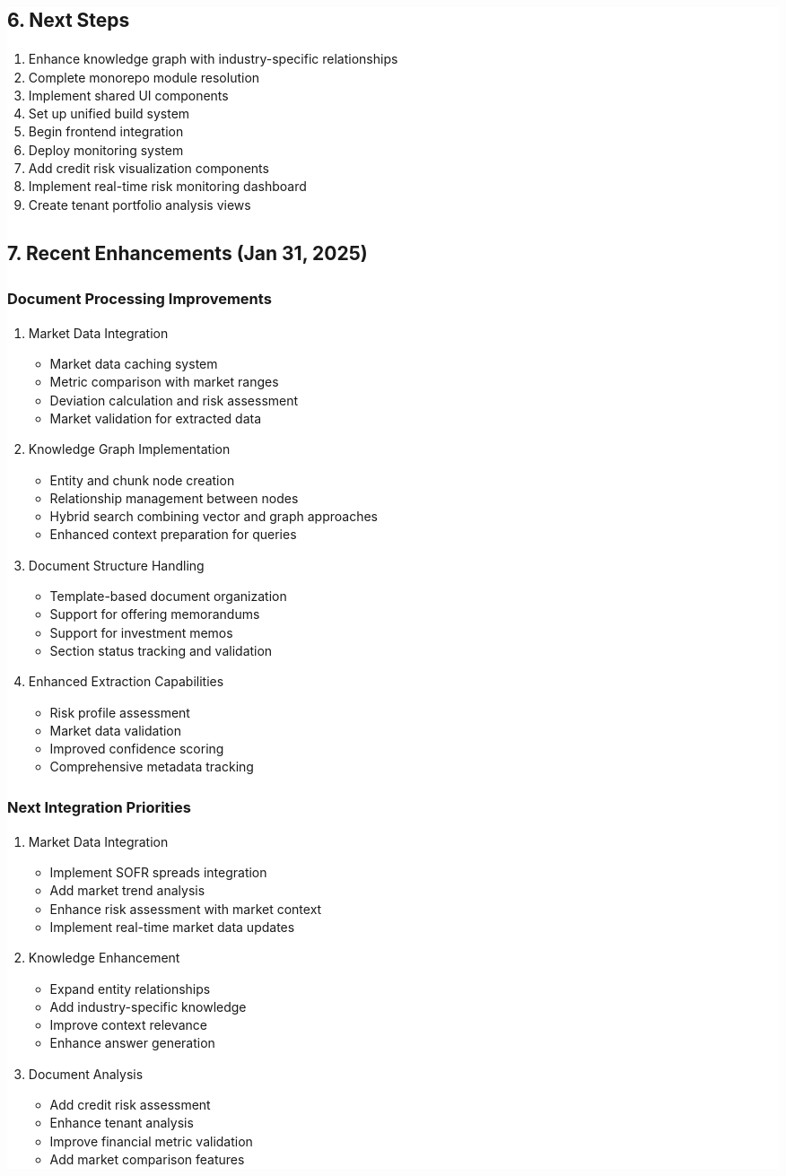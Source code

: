 ## 6. Next Steps
1. Enhance knowledge graph with industry-specific relationships
2. Complete monorepo module resolution
3. Implement shared UI components
4. Set up unified build system
5. Begin frontend integration
6. Deploy monitoring system
7. Add credit risk visualization components
8. Implement real-time risk monitoring dashboard
9. Create tenant portfolio analysis views

## 7. Recent Enhancements (Jan 31, 2025)

### Document Processing Improvements
1. Market Data Integration
   - Market data caching system
   - Metric comparison with market ranges
   - Deviation calculation and risk assessment
   - Market validation for extracted data

2. Knowledge Graph Implementation
   - Entity and chunk node creation
   - Relationship management between nodes
   - Hybrid search combining vector and graph approaches
   - Enhanced context preparation for queries

3. Document Structure Handling
   - Template-based document organization
   - Support for offering memorandums
   - Support for investment memos
   - Section status tracking and validation

4. Enhanced Extraction Capabilities
   - Risk profile assessment
   - Market data validation
   - Improved confidence scoring
   - Comprehensive metadata tracking

### Next Integration Priorities
1. Market Data Integration
   - Implement SOFR spreads integration
   - Add market trend analysis
   - Enhance risk assessment with market context
   - Implement real-time market data updates

2. Knowledge Enhancement
   - Expand entity relationships
   - Add industry-specific knowledge
   - Improve context relevance
   - Enhance answer generation

3. Document Analysis
   - Add credit risk assessment
   - Enhance tenant analysis
   - Improve financial metric validation
   - Add market comparison features
